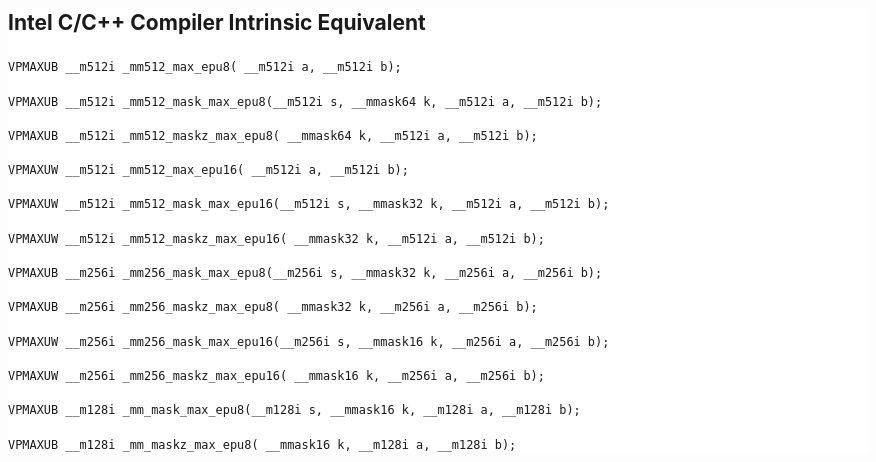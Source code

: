 ## Intel C/C++ Compiler Intrinsic Equivalent

```
VPMAXUB __m512i _mm512_max_epu8( __m512i a, __m512i b);

```

```
VPMAXUB __m512i _mm512_mask_max_epu8(__m512i s, __mmask64 k, __m512i a, __m512i b);

```

```
VPMAXUB __m512i _mm512_maskz_max_epu8( __mmask64 k, __m512i a, __m512i b);

```

```
VPMAXUW __m512i _mm512_max_epu16( __m512i a, __m512i b);

```

```
VPMAXUW __m512i _mm512_mask_max_epu16(__m512i s, __mmask32 k, __m512i a, __m512i b);

```

```
VPMAXUW __m512i _mm512_maskz_max_epu16( __mmask32 k, __m512i a, __m512i b);

```

```
VPMAXUB __m256i _mm256_mask_max_epu8(__m256i s, __mmask32 k, __m256i a, __m256i b);

```

```
VPMAXUB __m256i _mm256_maskz_max_epu8( __mmask32 k, __m256i a, __m256i b);

```

```
VPMAXUW __m256i _mm256_mask_max_epu16(__m256i s, __mmask16 k, __m256i a, __m256i b);

```

```
VPMAXUW __m256i _mm256_maskz_max_epu16( __mmask16 k, __m256i a, __m256i b);

```

```
VPMAXUB __m128i _mm_mask_max_epu8(__m128i s, __mmask16 k, __m128i a, __m128i b);

```

```
VPMAXUB __m128i _mm_maskz_max_epu8( __mmask16 k, __m128i a, __m128i b);

```
